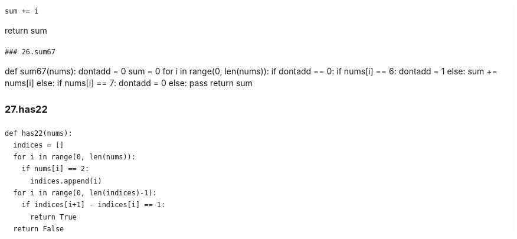     sum += i
  return sum
```
### 26.sum67
```
def sum67(nums):
  dontadd = 0
  sum = 0
  for i in range(0, len(nums)):
    if dontadd == 0:
      if nums[i] == 6:
        dontadd = 1
      else:
        sum += nums[i]
    else:
      if nums[i] == 7:
        dontadd = 0
      else:
        pass
  return sum

### 27.has22
```
def has22(nums):
  indices = []
  for i in range(0, len(nums)):
    if nums[i] == 2:
      indices.append(i)
  for i in range(0, len(indices)-1):
    if indices[i+1] - indices[i] == 1:
      return True
  return False
```